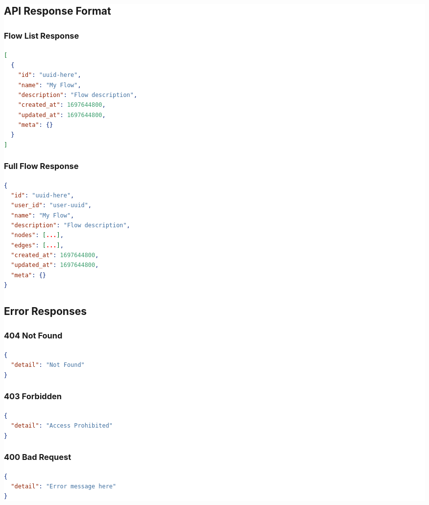 ## API Response Format

### Flow List Response
```json
[
  {
    "id": "uuid-here",
    "name": "My Flow",
    "description": "Flow description",
    "created_at": 1697644800,
    "updated_at": 1697644800,
    "meta": {}
  }
]
```

### Full Flow Response
```json
{
  "id": "uuid-here",
  "user_id": "user-uuid",
  "name": "My Flow",
  "description": "Flow description",
  "nodes": [...],
  "edges": [...],
  "created_at": 1697644800,
  "updated_at": 1697644800,
  "meta": {}
}
```

## Error Responses

### 404 Not Found
```json
{
  "detail": "Not Found"
}
```

### 403 Forbidden
```json
{
  "detail": "Access Prohibited"
}
```

### 400 Bad Request
```json
{
  "detail": "Error message here"
}
```
